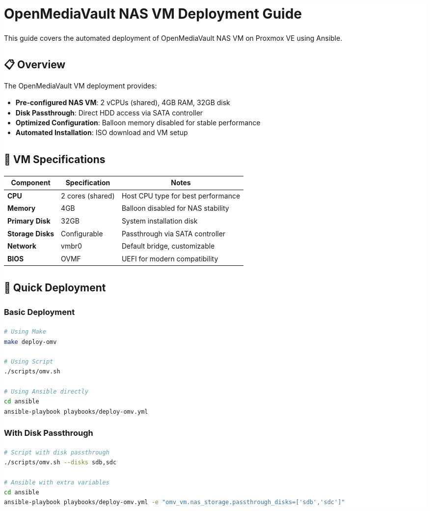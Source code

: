 # OpenMediaVault NAS VM Deployment Guide

This guide covers the automated deployment of OpenMediaVault NAS VM on Proxmox VE using Ansible.

## 📋 Overview

The OpenMediaVault VM deployment provides:
- **Pre-configured NAS VM**: 2 vCPUs (shared), 4GB RAM, 32GB disk
- **Disk Passthrough**: Direct HDD access via SATA controller
- **Optimized Configuration**: Balloon memory disabled for stable performance
- **Automated Installation**: ISO download and VM setup

## 🔧 VM Specifications

| Component | Specification | Notes |
|-----------|---------------|-------|
| **CPU** | 2 cores (shared) | Host CPU type for best performance |
| **Memory** | 4GB | Balloon disabled for NAS stability |
| **Primary Disk** | 32GB | System installation disk |
| **Storage Disks** | Configurable | Passthrough via SATA controller |
| **Network** | vmbr0 | Default bridge, customizable |
| **BIOS** | OVMF | UEFI for modern compatibility |

## 🚀 Quick Deployment

### Basic Deployment
```bash
# Using Make
make deploy-omv

# Using Script
./scripts/omv.sh

# Using Ansible directly
cd ansible
ansible-playbook playbooks/deploy-omv.yml
```

### With Disk Passthrough
```bash
# Script with disk passthrough
./scripts/omv.sh --disks sdb,sdc

# Ansible with extra variables
cd ansible
ansible-playbook playbooks/deploy-omv.yml -e "omv_vm.nas_storage.passthrough_disks=['sdb','sdc']"
```
